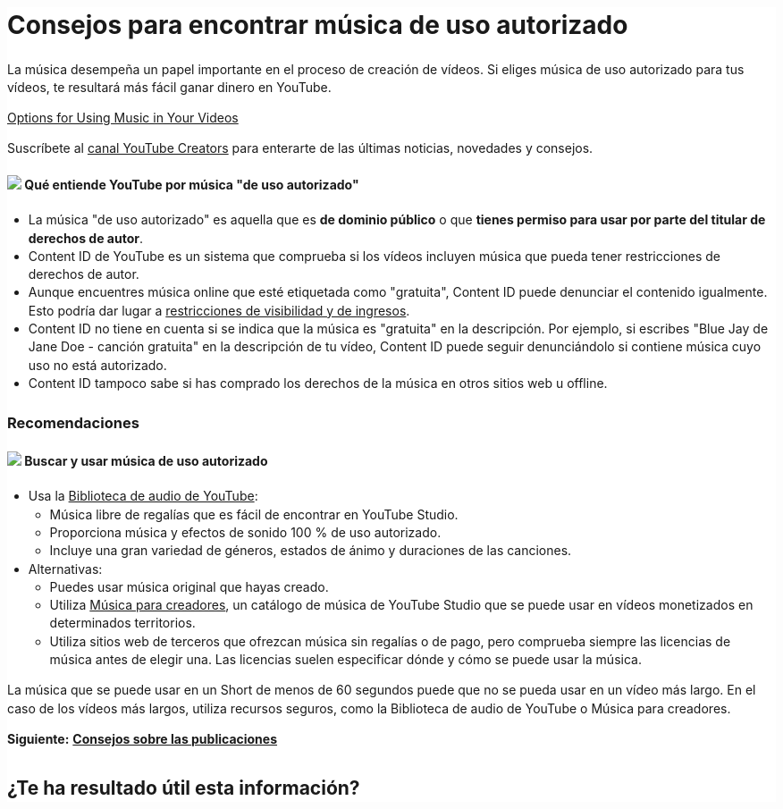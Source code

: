 # Consejos para encontrar música de uso autorizado

La música desempeña un papel importante en el proceso de creación de vídeos. Si eliges música de uso autorizado para tus vídeos, te resultará más fácil ganar dinero en YouTube.

[Options for Using Music in Your Videos](//www.youtube.com/watch?v=bF7c6PaaVQo)

Suscríbete al [canal YouTube Creators](https://www.youtube.com/channel/UC9poRemonIzSknOdXBSDQGg?sub_confirmation=1) para enterarte de las últimas noticias, novedades y consejos.

#### ![](//storage.googleapis.com/support-kms-prod/Ec6HbHdnS71tqXEut811YdiiyoWcvvifcYJ5) Qué entiende YouTube por música "de uso autorizado"

* La música "de uso autorizado" es aquella que es **de dominio público** o que **tienes permiso para usar por parte del titular de derechos de autor**.
* Content ID de YouTube es un sistema que comprueba si los vídeos incluyen música que pueda tener restricciones de derechos de autor.
* Aunque encuentres música online que esté etiquetada como "gratuita", Content ID puede denunciar el contenido igualmente. Esto podría dar lugar a [restricciones de visibilidad y de ingresos](/youtube/answer/6013276).
* Content ID no tiene en cuenta si se indica que la música es "gratuita" en la descripción. Por ejemplo, si escribes "Blue Jay de Jane Doe - canción gratuita" en la descripción de tu vídeo, Content ID puede seguir denunciándolo si contiene música cuyo uso no está autorizado.
* Content ID tampoco sabe si has comprado los derechos de la música en otros sitios web u offline.

### Recomendaciones

#### ![](//storage.googleapis.com/support-kms-prod/YAoObLbcAR24CxB9MIfCfBuYLX29HCrxG4Ra) Buscar y usar música de uso autorizado

* Usa la [Biblioteca de audio de YouTube](/youtube/answer/3376882):
  + Música libre de regalías que es fácil de encontrar en YouTube Studio.
  + Proporciona música y efectos de sonido 100 % de uso autorizado.
  + Incluye una gran variedad de géneros, estados de ánimo y duraciones de las canciones.
* Alternativas:
  + Puedes usar música original que hayas creado.
  + Utiliza [Música para creadores](/youtube/answer/11610212), un catálogo de música de YouTube Studio que se puede usar en vídeos monetizados en determinados territorios.
  + Utiliza sitios web de terceros que ofrezcan música sin regalías o de pago, pero comprueba siempre las licencias de música antes de elegir una. Las licencias suelen especificar dónde y cómo se puede usar la música.

La música que se puede usar en un Short de menos de 60 segundos puede que no se pueda usar en un vídeo más largo. En el caso de los vídeos más largos, utiliza recursos seguros, como la Biblioteca de audio de YouTube o Música para creadores.

**Siguiente:** **[Consejos sobre las publicaciones](/youtube/answer/11912631)**

## ¿Te ha resultado útil esta información?
